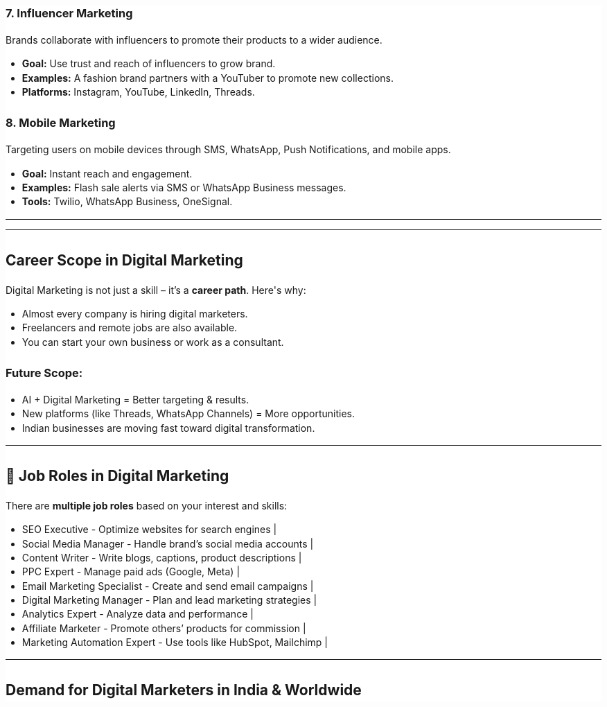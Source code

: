 ### **7. Influencer Marketing**

Brands collaborate with influencers to promote their products to a wider audience.

- **Goal:** Use trust and reach of influencers to grow brand.
- **Examples:** A fashion brand partners with a YouTuber to promote new collections.
- **Platforms:** Instagram, YouTube, LinkedIn, Threads.

### **8. Mobile Marketing**

Targeting users on mobile devices through SMS, WhatsApp, Push Notifications, and mobile apps.

- **Goal:** Instant reach and engagement.
- **Examples:** Flash sale alerts via SMS or WhatsApp Business messages.
- **Tools:** Twilio, WhatsApp Business, OneSignal.

---

---

##  **Career Scope in Digital Marketing**

Digital Marketing is not just a skill – it’s a **career path**. Here's why:

- Almost every company is hiring digital marketers.
- Freelancers and remote jobs are also available.
- You can start your own business or work as a consultant.

### **Future Scope:**
- AI + Digital Marketing = Better targeting & results.
- New platforms (like Threads, WhatsApp Channels) = More opportunities.
- Indian businesses are moving fast toward digital transformation.

---

## **💼 Job Roles in Digital Marketing**

There are **multiple job roles** based on your interest and skills:


- SEO Executive - Optimize websites for search engines |
- Social Media Manager - Handle brand’s social media accounts |
- Content Writer - Write blogs, captions, product descriptions |
- PPC Expert - Manage paid ads (Google, Meta) |
- Email Marketing Specialist - Create and send email campaigns |
- Digital Marketing Manager - Plan and lead marketing strategies |
- Analytics Expert - Analyze data and performance |
- Affiliate Marketer - Promote others’ products for commission |
- Marketing Automation Expert - Use tools like HubSpot, Mailchimp |

---

##  Demand for Digital Marketers in India & Worldwide

